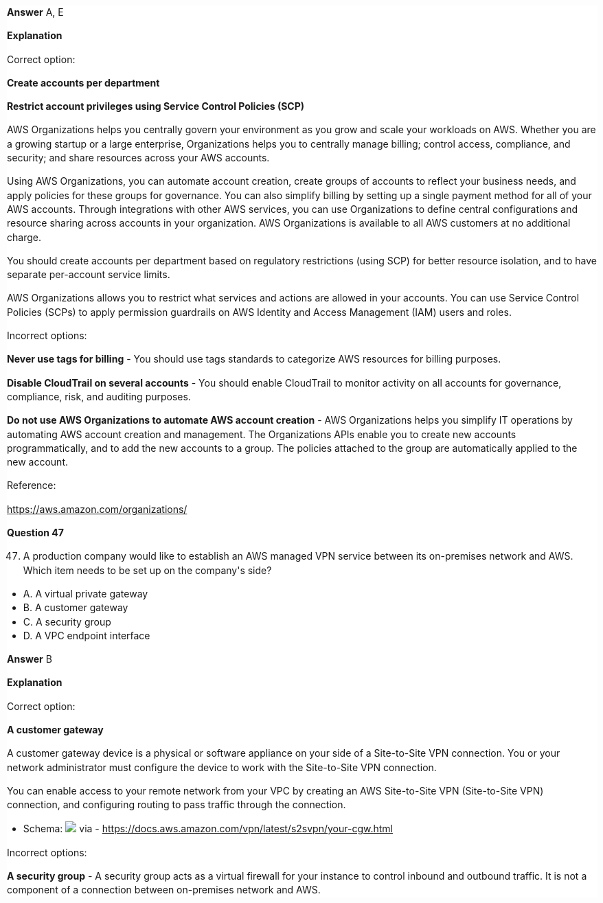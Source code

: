 **Answer** A, E

**Explanation**
<div data-purpose="safely-set-inner-html:rich-text-viewer:html" id="question-explanation" class="rt-scaffolding">
 <p>Correct option:</p>
 <p><strong>Create accounts per department</strong></p>
 <p><strong>Restrict account privileges using Service Control Policies (SCP)</strong></p>
 <p>AWS Organizations helps you centrally govern your environment as you grow and scale your workloads on AWS. Whether you are a growing startup or a large enterprise, Organizations helps you to centrally manage billing; control access, compliance, and security; and share resources across your AWS accounts.</p>
 <p>Using AWS Organizations, you can automate account creation, create groups of accounts to reflect your business needs, and apply policies for these groups for governance. You can also simplify billing by setting up a single payment method for all of your AWS accounts. Through integrations with other AWS services, you can use Organizations to define central configurations and resource sharing across accounts in your organization. AWS Organizations is available to all AWS customers at no additional charge.</p>
 <p>You should create accounts per department based on regulatory restrictions (using SCP) for better resource isolation, and to have separate per-account service limits.</p>
 <p>AWS Organizations allows you to restrict what services and actions are allowed in your accounts. You can use Service Control Policies (SCPs) to apply permission guardrails on AWS Identity and Access Management (IAM) users and roles.</p>
 <p>Incorrect options:</p>
 <p><strong>Never use tags for billing</strong> - You should use tags standards to categorize AWS resources for billing purposes.</p>
 <p><strong>Disable CloudTrail on several accounts</strong> - You should enable CloudTrail to monitor activity on all accounts for governance, compliance, risk, and auditing purposes.</p>
 <p><strong>Do not use AWS Organizations to automate AWS account creation</strong> - AWS Organizations helps you simplify IT operations by automating AWS account creation and management. The Organizations APIs enable you to create new accounts programmatically, and to add the new accounts to a group. The policies attached to the group are automatically applied to the new account.</p>
 <p>Reference:</p>
 <p><a href="https://aws.amazon.com/organizations/">https://aws.amazon.com/organizations/</a></p>
</div>

**Question 47**

47. A production company would like to establish an AWS managed VPN service between its on-premises network and AWS. Which item needs to be set up on the company's side?
*  A. A virtual private gateway
*  B. A customer gateway
*  C. A security group
*  D. A VPC endpoint interface

**Answer** B

**Explanation**
<div data-purpose="safely-set-inner-html:rich-text-viewer:html" id="question-explanation" class="rt-scaffolding">
 <p>Correct option:</p>
 <p><strong>A customer gateway</strong></p>
 <p>A customer gateway device is a physical or software appliance on your side of a Site-to-Site VPN connection. You or your network administrator must configure the device to work with the Site-to-Site VPN connection.</p>
 <p>You can enable access to your remote network from your VPC by creating an AWS Site-to-Site VPN (Site-to-Site VPN) connection, and configuring routing to pass traffic through the connection.</p>
 <ul>
  <li>Schema: <img src="https://github.com/robertoplatz/aws_certified_practitioner_exam/blob/main/AWS Certified Cloud Practitioner - 6 Practice Exams/exam01/images/pt5-q41-i1.jpg?raw=true"> via - <a href="https://docs.aws.amazon.com/vpn/latest/s2svpn/your-cgw.html">https://docs.aws.amazon.com/vpn/latest/s2svpn/your-cgw.html</a></li>
 </ul>
 <p>Incorrect options:</p>
 <p><strong>A security group</strong> - A security group acts as a virtual firewall for your instance to control inbound and outbound traffic. It is not a component of a connection between on-premises network and AWS.</p>